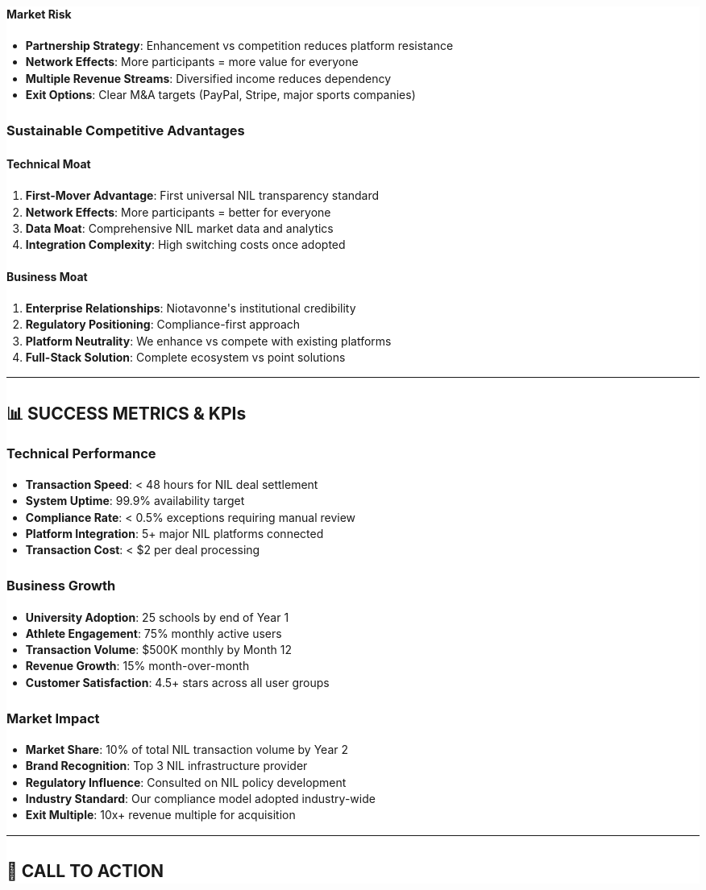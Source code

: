 #### Market Risk
- **Partnership Strategy**: Enhancement vs competition reduces platform resistance
- **Network Effects**: More participants = more value for everyone
- **Multiple Revenue Streams**: Diversified income reduces dependency
- **Exit Options**: Clear M&A targets (PayPal, Stripe, major sports companies)

### Sustainable Competitive Advantages

#### Technical Moat
1. **First-Mover Advantage**: First universal NIL transparency standard
2. **Network Effects**: More participants = better for everyone
3. **Data Moat**: Comprehensive NIL market data and analytics
4. **Integration Complexity**: High switching costs once adopted

#### Business Moat
1. **Enterprise Relationships**: Niotavonne's institutional credibility
2. **Regulatory Positioning**: Compliance-first approach
3. **Platform Neutrality**: We enhance vs compete with existing platforms
4. **Full-Stack Solution**: Complete ecosystem vs point solutions

---

## 📊 **SUCCESS METRICS & KPIs**

### Technical Performance
- **Transaction Speed**: < 48 hours for NIL deal settlement
- **System Uptime**: 99.9% availability target
- **Compliance Rate**: < 0.5% exceptions requiring manual review
- **Platform Integration**: 5+ major NIL platforms connected
- **Transaction Cost**: < $2 per deal processing

### Business Growth  
- **University Adoption**: 25 schools by end of Year 1
- **Athlete Engagement**: 75% monthly active users
- **Transaction Volume**: $500K monthly by Month 12
- **Revenue Growth**: 15% month-over-month
- **Customer Satisfaction**: 4.5+ stars across all user groups

### Market Impact
- **Market Share**: 10% of total NIL transaction volume by Year 2
- **Brand Recognition**: Top 3 NIL infrastructure provider
- **Regulatory Influence**: Consulted on NIL policy development
- **Industry Standard**: Our compliance model adopted industry-wide
- **Exit Multiple**: 10x+ revenue multiple for acquisition

---

## 🎯 **CALL TO ACTION**
